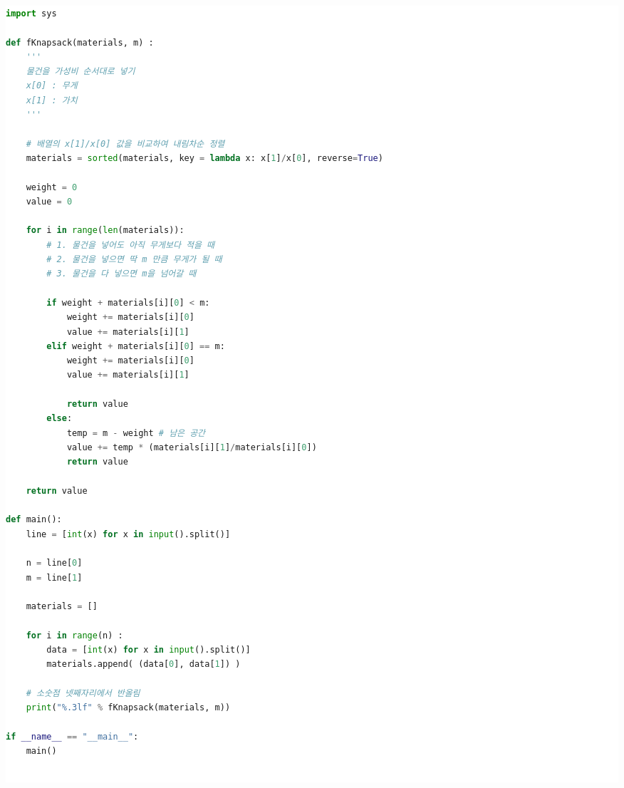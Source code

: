```python
import sys

def fKnapsack(materials, m) :
    '''
    물건을 가성비 순서대로 넣기
    x[0] : 무게
    x[1] : 가치
    '''
    
    # 배열의 x[1]/x[0] 값을 비교하여 내림차순 정렬
    materials = sorted(materials, key = lambda x: x[1]/x[0], reverse=True)
    
    weight = 0
    value = 0
    
    for i in range(len(materials)):
        # 1. 물건을 넣어도 아직 무게보다 적을 때
        # 2. 물건을 넣으면 딱 m 만큼 무게가 될 때
        # 3. 물건을 다 넣으면 m을 넘어갈 때
        
        if weight + materials[i][0] < m:
            weight += materials[i][0]
            value += materials[i][1]
        elif weight + materials[i][0] == m:
            weight += materials[i][0]
            value += materials[i][1]
            
            return value
        else:
            temp = m - weight # 남은 공간
            value += temp * (materials[i][1]/materials[i][0])
            return value

    return value

def main():
    line = [int(x) for x in input().split()]

    n = line[0]
    m = line[1]

    materials = []

    for i in range(n) :
        data = [int(x) for x in input().split()]
        materials.append( (data[0], data[1]) )

    # 소숫점 넷째자리에서 반올림
    print("%.3lf" % fKnapsack(materials, m))

if __name__ == "__main__":
    main()
```

<br>